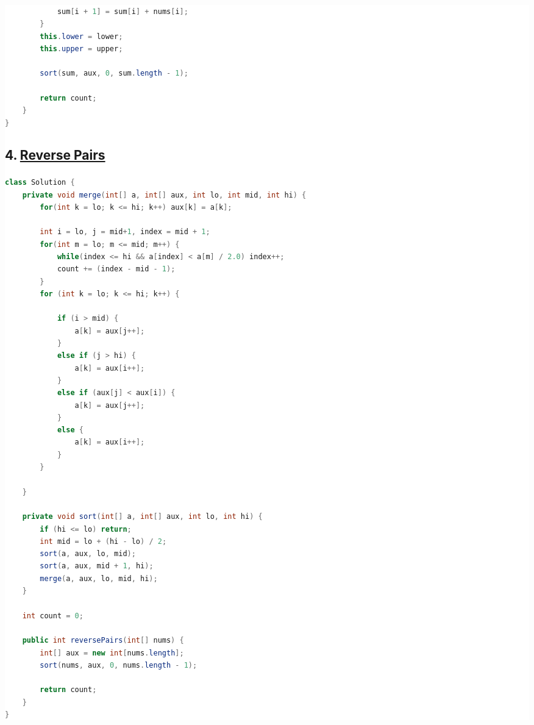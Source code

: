 ```java
            sum[i + 1] = sum[i] + nums[i];
        }
        this.lower = lower;
        this.upper = upper;

        sort(sum, aux, 0, sum.length - 1);

        return count;
    }
}
```

## 4. [Reverse Pairs](https://leetcode.com/problems/reverse-pairs/)
```java
class Solution {
    private void merge(int[] a, int[] aux, int lo, int mid, int hi) {
        for(int k = lo; k <= hi; k++) aux[k] = a[k];

        int i = lo, j = mid+1, index = mid + 1;
        for(int m = lo; m <= mid; m++) {
            while(index <= hi && a[index] < a[m] / 2.0) index++;
            count += (index - mid - 1);
        }
        for (int k = lo; k <= hi; k++) {

            if (i > mid) {
                a[k] = aux[j++];
            }
            else if (j > hi) {
                a[k] = aux[i++];
            }
            else if (aux[j] < aux[i]) {
                a[k] = aux[j++];
            }
            else {
                a[k] = aux[i++];
            }
        }

    }

    private void sort(int[] a, int[] aux, int lo, int hi) {
        if (hi <= lo) return;
        int mid = lo + (hi - lo) / 2;
        sort(a, aux, lo, mid);
        sort(a, aux, mid + 1, hi);
        merge(a, aux, lo, mid, hi);
    }

    int count = 0;
    
    public int reversePairs(int[] nums) {
        int[] aux = new int[nums.length];
        sort(nums, aux, 0, nums.length - 1);

        return count;
    }
}
```
